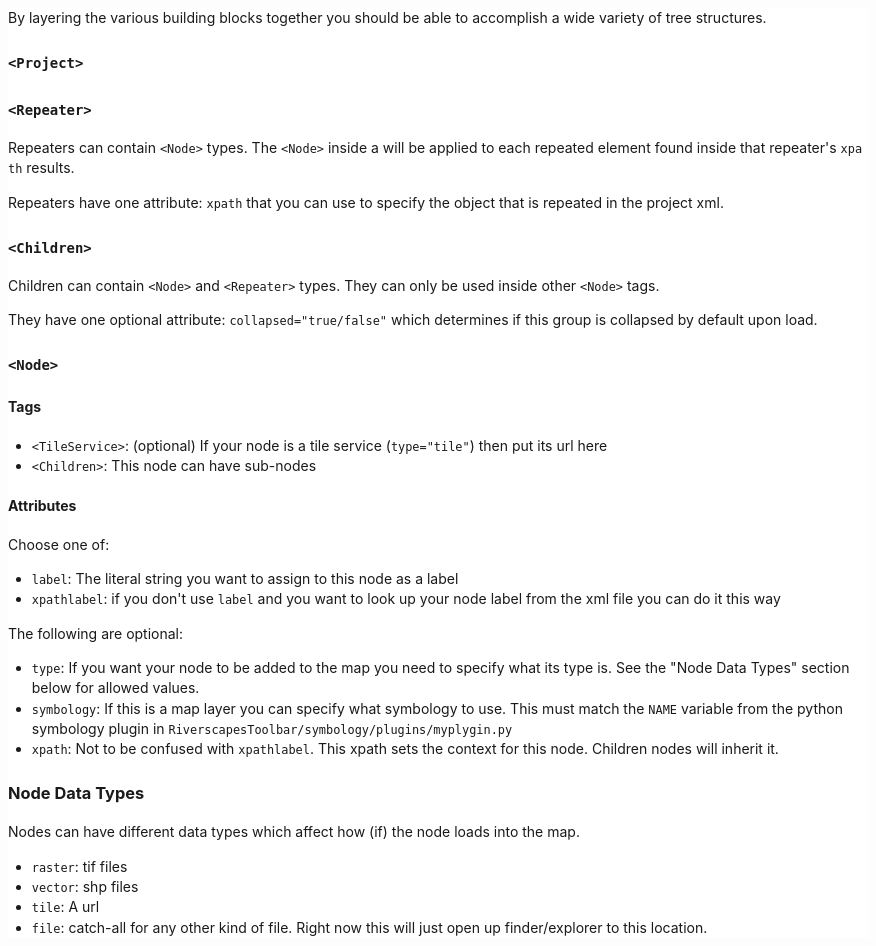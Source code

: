 ``` xml
```

By layering the various building blocks together you should be able to accomplish a wide variety of tree structures.

### `<Project>`

### `<Repeater>`

Repeaters can contain `<Node>` types. The `<Node>` inside a will be applied to each repeated element found inside that repeater's `xpath` results.

Repeaters have one attribute: `xpath` that you can use to specify the object that is repeated in the project xml.

### `<Children>`

Children can contain `<Node>` and `<Repeater>` types. They can only be used inside other `<Node>` tags.

They have one optional attribute: `collapsed="true/false"` which determines if this group is collapsed by default upon load.

### `<Node>`

#### Tags

* `<TileService>`: (optional) If your node is a tile service (`type="tile"`) then put its url here
* `<Children>`: This node can have sub-nodes

#### Attributes

Choose one of:
* `label`: The literal string you want to assign to this node as a label
* `xpathlabel`: if you don't use `label` and you want to look up your node label from the xml file you can do it this way

The following are optional:
* `type`: If you want your node to be added to the map you need to specify what its type is. See the "Node Data Types" section below for allowed values.
* `symbology`: If this is a map layer you can specify what symbology to use. This must match the `NAME` variable from the python symbology plugin in `RiverscapesToolbar/symbology/plugins/myplygin.py`
* `xpath`: Not to be confused with `xpathlabel`. This xpath sets the context for this node. Children nodes will inherit it.


### Node Data Types

Nodes can have different data types which affect how (if) the node loads into the map.

* `raster`: tif files
* `vector`: shp files
* `tile`: A url
* `file`: catch-all for any other kind of file. Right now this will just open up finder/explorer to this location.
